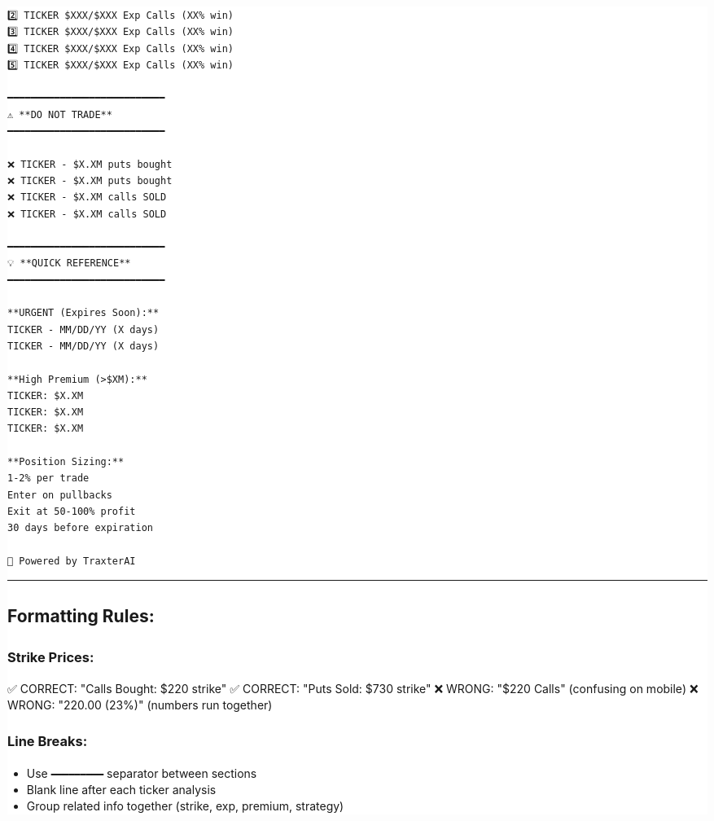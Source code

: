 ```
2️⃣ TICKER $XXX/$XXX Exp Calls (XX% win)
3️⃣ TICKER $XXX/$XXX Exp Calls (XX% win)
4️⃣ TICKER $XXX/$XXX Exp Calls (XX% win)
5️⃣ TICKER $XXX/$XXX Exp Calls (XX% win)

━━━━━━━━━━━━━━━━━━━━━━━━━━━
⚠️ **DO NOT TRADE**
━━━━━━━━━━━━━━━━━━━━━━━━━━━

❌ TICKER - $X.XM puts bought
❌ TICKER - $X.XM puts bought
❌ TICKER - $X.XM calls SOLD
❌ TICKER - $X.XM calls SOLD

━━━━━━━━━━━━━━━━━━━━━━━━━━━
💡 **QUICK REFERENCE**
━━━━━━━━━━━━━━━━━━━━━━━━━━━

**URGENT (Expires Soon):**
TICKER - MM/DD/YY (X days)
TICKER - MM/DD/YY (X days)

**High Premium (>$XM):**
TICKER: $X.XM
TICKER: $X.XM
TICKER: $X.XM

**Position Sizing:**
1-2% per trade
Enter on pullbacks
Exit at 50-100% profit
30 days before expiration

🤖 Powered by TraxterAI
```

---

## **Formatting Rules:**

### **Strike Prices:**
✅ CORRECT: "Calls Bought: $220 strike"
✅ CORRECT: "Puts Sold: $730 strike"
❌ WRONG: "$220 Calls" (confusing on mobile)
❌ WRONG: "220.00 (23%)" (numbers run together)

### **Line Breaks:**
- Use `━━━━━━━━━` separator between sections
- Blank line after each ticker analysis
- Group related info together (strike, exp, premium, strategy)
